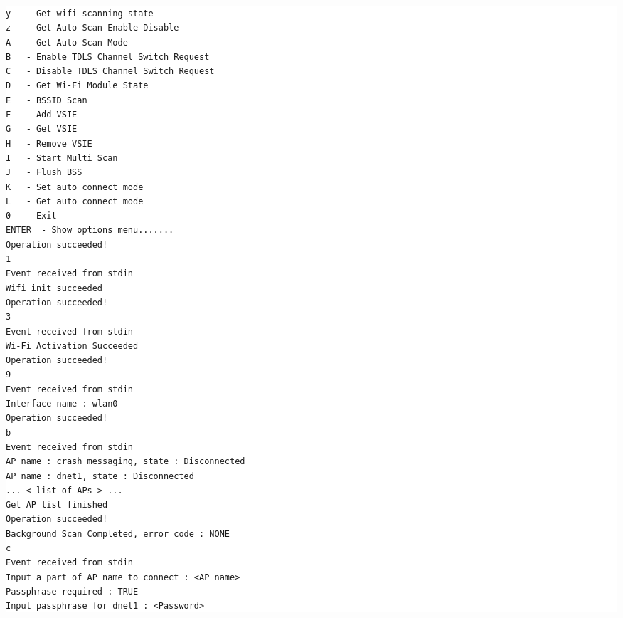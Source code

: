 ```
y   - Get wifi scanning state
z   - Get Auto Scan Enable-Disable
A   - Get Auto Scan Mode
B   - Enable TDLS Channel Switch Request
C   - Disable TDLS Channel Switch Request
D   - Get Wi-Fi Module State
E   - BSSID Scan
F   - Add VSIE
G   - Get VSIE
H   - Remove VSIE
I   - Start Multi Scan
J   - Flush BSS
K   - Set auto connect mode
L   - Get auto connect mode
0   - Exit
ENTER  - Show options menu.......
Operation succeeded!
1
Event received from stdin
Wifi init succeeded
Operation succeeded!
3
Event received from stdin
Wi-Fi Activation Succeeded
Operation succeeded!
9
Event received from stdin
Interface name : wlan0
Operation succeeded!
b
Event received from stdin
AP name : crash_messaging, state : Disconnected
AP name : dnet1, state : Disconnected
... < list of APs > ...
Get AP list finished
Operation succeeded!
Background Scan Completed, error code : NONE
c
Event received from stdin
Input a part of AP name to connect : <AP name>
Passphrase required : TRUE
Input passphrase for dnet1 : <Password>
```

